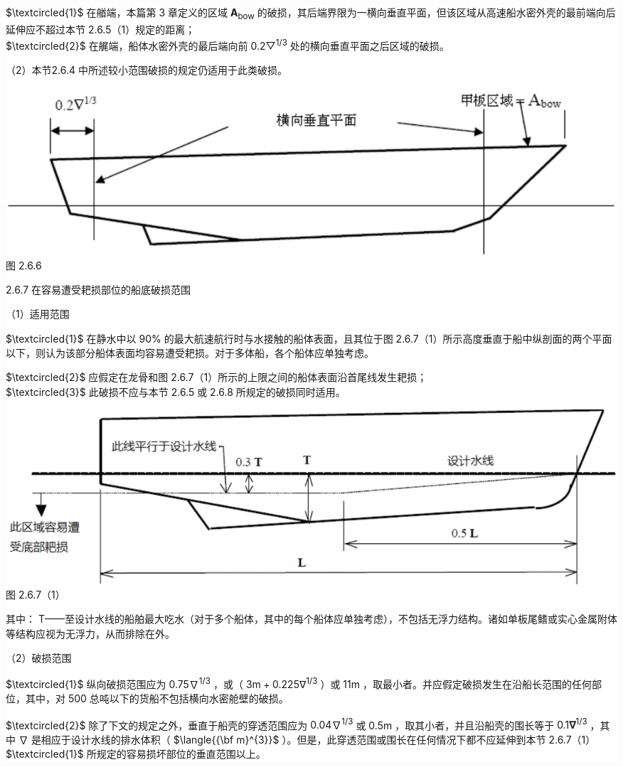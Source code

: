 $\textcircled{1}$ 在艏端，本篇第 3 章定义的区域 $\mathbf{A}_{\mathrm{bow}}$ 的破损，其后端界限为一横向垂直平面，但该区域从高速船水密外壳的最前端向后延伸应不超过本节 2.6.5（1）规定的距离；  
$\textcircled{2}$ 在艉端，船体水密外壳的最后端向前 $0.2\bigtriangledown^{1/3}$ 处的横向垂直平面之后区域的破损。  

（2）本节2.6.4 中所述较小范围破损的规定仍适用于此类破损。  

![](images/b44caf2fa4b36e3d9c951abb2d7f9ef04b3a16a36eadf2030ff543353d69d43e.jpg)  
图 2.6.6  

2.6.7 在容易遭受耙损部位的船底破损范围  

（1）适用范围  

$\textcircled{1}$ 在静水中以 $90\%$ 的最大航速航行时与水接触的船体表面，且其位于图 2.6.7（1）所示高度垂直于船中纵剖面的两个平面以下，则认为该部分船体表面均容易遭受耙损。对于多体船，各个船体应单独考虑。  

$\textcircled{2}$ 应假定在龙骨和图 2.6.7（1）所示的上限之间的船体表面沿首尾线发生耙损；  
$\textcircled{3}$ 此破损不应与本节 2.6.5 或 2.6.8 所规定的破损同时适用。  

![](images/08677c659ce3cebaddd6fb757f2a538f3f8a43437b0efec73bd0cf58a700d27f.jpg)  
图 2.6.7（1）  

其中： T——至设计水线的船舶最大吃水（对于多个船体，其中的每个船体应单独考虑），不包括无浮力结构。诸如单板尾鳍或实心金属附体等结构应视为无浮力，从而排除在外。  

（2）破损范围  

$\textcircled{1}$ 纵向破损范围应为 $0.75\nabla^{1/3}$ ，或（ $3\mathrm{m}{+}0.225\nabla^{1/3}$ ）或 $11\mathrm m$ ，取最小者。并应假定破损发生在沿船长范围的任何部位，其中，对 500 总吨以下的货船不包括横向水密舱壁的破损。  

$\textcircled{2}$ 除了下文的规定之外，垂直于船壳的穿透范围应为 $0.04\nabla^{1/3}$ 或 $0.5\mathrm{m}$ ，取其小者，并且沿船壳的围长等于 $0.1\boldsymbol{\nabla}^{1/3}$ ，其中 $\nabla$ 是相应于设计水线的排水体积（ $\langle{{\bf m}^{3}}$ ）。但是，此穿透范围或围长在任何情况下都不应延伸到本节 2.6.7（1） $\textcircled{1}$ 所规定的容易损坏部位的垂直范围以上。  
